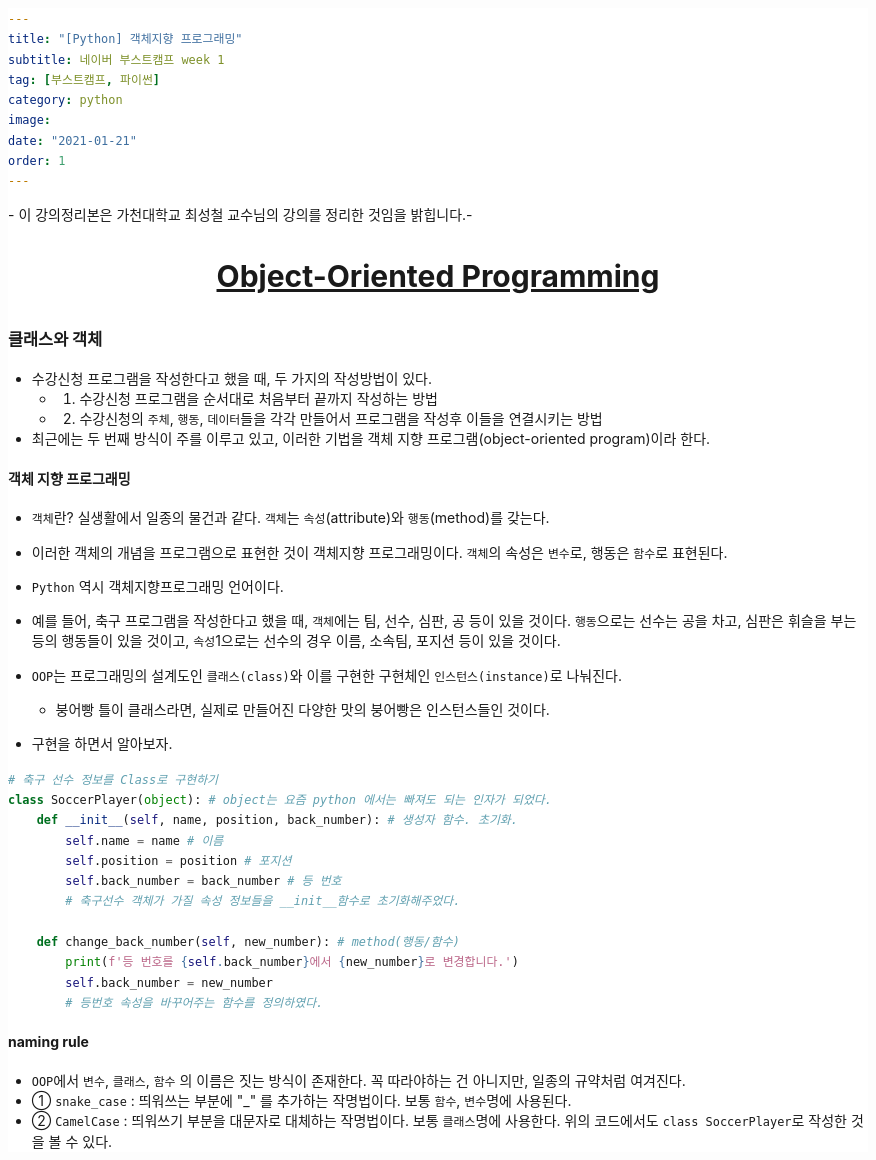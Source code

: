 ```yaml
---
title: "[Python] 객체지향 프로그래밍"
subtitle: 네이버 부스트캠프 week 1
tag: [부스트캠프, 파이썬]
category: python
image:
date: "2021-01-21"
order: 1
---
```


\- 이 강의정리본은 가천대학교 최성철 교수님의 강의를 정리한 것임을 밝힙니다.\-

<p align="center" style="font-size : 30px; font-weight: bold;"><u>Object-Oriented Programming</u></p>

### 클래스와 객체

- 수강신청 프로그램을 작성한다고 했을 때, 두 가지의 작성방법이 있다.
  - 1. 수강신청 프로그램을 순서대로 처음부터 끝까지 작성하는 방법
  - 2. 수강신청의 `주체`, `행동`, `데이터`들을 각각 만들어서 프로그램을 작성후 이들을 연결시키는 방법
- 최근에는 두 번째 방식이 주를 이루고 있고, 이러한 기법을 객체 지향 프로그램(object-oriented program)이라 한다.

#### 객체 지향 프로그래밍

- `객체`란? 실생활에서 일종의 물건과 같다. `객체`는 `속성`(attribute)와 `행동`(method)를 갖는다.
- 이러한 객체의 개념을 프로그램으로 표현한 것이 객체지향 프로그래밍이다. `객체`의 속성은 `변수`로, 행동은 `함수`로 표현된다.
- `Python` 역시 객체지향프로그래밍 언어이다.

- 예를 들어, 축구 프로그램을 작성한다고 했을 때, `객체`에는 팀, 선수, 심판, 공 등이 있을 것이다. `행동`으로는 선수는 공을 차고, 심판은 휘슬을 부는 등의 행동들이 있을 것이고, `속성`1으로는 선수의 경우 이름, 소속팀, 포지션 등이 있을 것이다.
- `OOP`는 프로그래밍의 설계도인 `클래스(class)`와 이를 구현한 구현체인 `인스턴스(instance)`로 나눠진다.
  - 붕어빵 틀이 클래스라면, 실제로 만들어진 다양한 맛의 붕어빵은 인스턴스들인 것이다.
- 구현을 하면서 알아보자.

```python
# 축구 선수 정보를 Class로 구현하기
class SoccerPlayer(object): # object는 요즘 python 에서는 빠져도 되는 인자가 되었다.
    def __init__(self, name, position, back_number): # 생성자 함수. 초기화.
        self.name = name # 이름
        self.position = position # 포지션
        self.back_number = back_number # 등 번호
        # 축구선수 객체가 가질 속성 정보들을 __init__함수로 초기화해주었다.

    def change_back_number(self, new_number): # method(행동/함수)
        print(f'등 번호를 {self.back_number}에서 {new_number}로 변경합니다.')
        self.back_number = new_number
        # 등번호 속성을 바꾸어주는 함수를 정의하였다.
```

#### naming rule

- `OOP`에서 `변수`, `클래스`, `함수` 의 이름은 짓는 방식이 존재한다. 꼭 따라야하는 건 아니지만, 일종의 규약처럼 여겨진다.
- ① `snake_case` : 띄워쓰는 부분에 "\_" 를 추가하는 작명법이다. 보통 `함수`, `변수`명에 사용된다.
- ② `CamelCase` : 띄워쓰기 부분을 대문자로 대체하는 작명법이다. 보통 `클래스`명에 사용한다. 위의 코드에서도 `class SoccerPlayer`로 작성한 것을 볼 수 있다.
